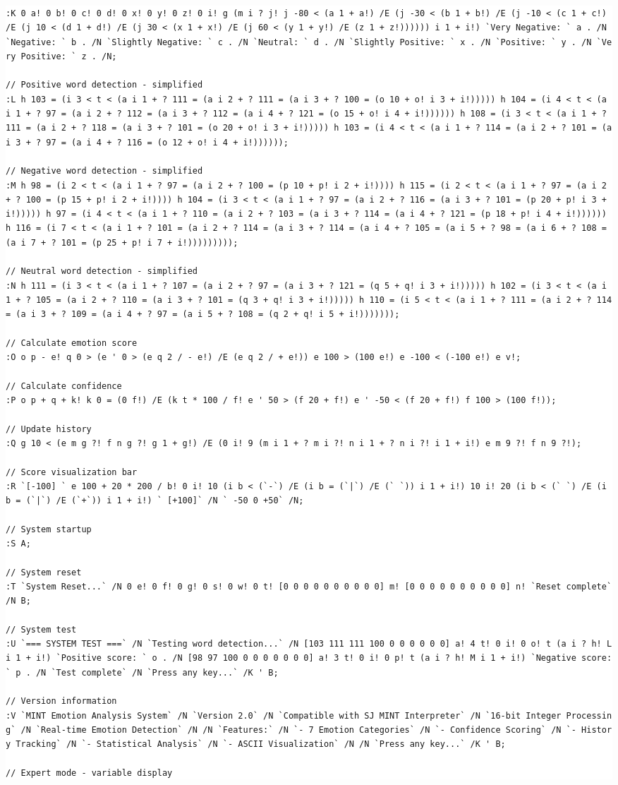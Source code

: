 ```
:K 0 a! 0 b! 0 c! 0 d! 0 x! 0 y! 0 z! 0 i! g (m i ? j! j -80 < (a 1 + a!) /E (j -30 < (b 1 + b!) /E (j -10 < (c 1 + c!) /E (j 10 < (d 1 + d!) /E (j 30 < (x 1 + x!) /E (j 60 < (y 1 + y!) /E (z 1 + z!)))))) i 1 + i!) `Very Negative: ` a . /N `Negative: ` b . /N `Slightly Negative: ` c . /N `Neutral: ` d . /N `Slightly Positive: ` x . /N `Positive: ` y . /N `Very Positive: ` z . /N;

// Positive word detection - simplified
:L h 103 = (i 3 < t < (a i 1 + ? 111 = (a i 2 + ? 111 = (a i 3 + ? 100 = (o 10 + o! i 3 + i!))))) h 104 = (i 4 < t < (a i 1 + ? 97 = (a i 2 + ? 112 = (a i 3 + ? 112 = (a i 4 + ? 121 = (o 15 + o! i 4 + i!)))))) h 108 = (i 3 < t < (a i 1 + ? 111 = (a i 2 + ? 118 = (a i 3 + ? 101 = (o 20 + o! i 3 + i!))))) h 103 = (i 4 < t < (a i 1 + ? 114 = (a i 2 + ? 101 = (a i 3 + ? 97 = (a i 4 + ? 116 = (o 12 + o! i 4 + i!))))));

// Negative word detection - simplified
:M h 98 = (i 2 < t < (a i 1 + ? 97 = (a i 2 + ? 100 = (p 10 + p! i 2 + i!)))) h 115 = (i 2 < t < (a i 1 + ? 97 = (a i 2 + ? 100 = (p 15 + p! i 2 + i!)))) h 104 = (i 3 < t < (a i 1 + ? 97 = (a i 2 + ? 116 = (a i 3 + ? 101 = (p 20 + p! i 3 + i!))))) h 97 = (i 4 < t < (a i 1 + ? 110 = (a i 2 + ? 103 = (a i 3 + ? 114 = (a i 4 + ? 121 = (p 18 + p! i 4 + i!)))))) h 116 = (i 7 < t < (a i 1 + ? 101 = (a i 2 + ? 114 = (a i 3 + ? 114 = (a i 4 + ? 105 = (a i 5 + ? 98 = (a i 6 + ? 108 = (a i 7 + ? 101 = (p 25 + p! i 7 + i!)))))))));

// Neutral word detection - simplified
:N h 111 = (i 3 < t < (a i 1 + ? 107 = (a i 2 + ? 97 = (a i 3 + ? 121 = (q 5 + q! i 3 + i!))))) h 102 = (i 3 < t < (a i 1 + ? 105 = (a i 2 + ? 110 = (a i 3 + ? 101 = (q 3 + q! i 3 + i!))))) h 110 = (i 5 < t < (a i 1 + ? 111 = (a i 2 + ? 114 = (a i 3 + ? 109 = (a i 4 + ? 97 = (a i 5 + ? 108 = (q 2 + q! i 5 + i!)))))));

// Calculate emotion score
:O o p - e! q 0 > (e ' 0 > (e q 2 / - e!) /E (e q 2 / + e!)) e 100 > (100 e!) e -100 < (-100 e!) e v!;

// Calculate confidence
:P o p + q + k! k 0 = (0 f!) /E (k t * 100 / f! e ' 50 > (f 20 + f!) e ' -50 < (f 20 + f!) f 100 > (100 f!));

// Update history
:Q g 10 < (e m g ?! f n g ?! g 1 + g!) /E (0 i! 9 (m i 1 + ? m i ?! n i 1 + ? n i ?! i 1 + i!) e m 9 ?! f n 9 ?!);

// Score visualization bar
:R `[-100] ` e 100 + 20 * 200 / b! 0 i! 10 (i b < (`-`) /E (i b = (`|`) /E (` `)) i 1 + i!) 10 i! 20 (i b < (` `) /E (i b = (`|`) /E (`+`)) i 1 + i!) ` [+100]` /N ` -50 0 +50` /N;

// System startup
:S A;

// System reset
:T `System Reset...` /N 0 e! 0 f! 0 g! 0 s! 0 w! 0 t! [0 0 0 0 0 0 0 0 0 0] m! [0 0 0 0 0 0 0 0 0 0] n! `Reset complete` /N B;

// System test
:U `=== SYSTEM TEST ===` /N `Testing word detection...` /N [103 111 111 100 0 0 0 0 0 0] a! 4 t! 0 i! 0 o! t (a i ? h! L i 1 + i!) `Positive score: ` o . /N [98 97 100 0 0 0 0 0 0 0] a! 3 t! 0 i! 0 p! t (a i ? h! M i 1 + i!) `Negative score: ` p . /N `Test complete` /N `Press any key...` /K ' B;

// Version information
:V `MINT Emotion Analysis System` /N `Version 2.0` /N `Compatible with SJ MINT Interpreter` /N `16-bit Integer Processing` /N `Real-time Emotion Detection` /N /N `Features:` /N `- 7 Emotion Categories` /N `- Confidence Scoring` /N `- History Tracking` /N `- Statistical Analysis` /N `- ASCII Visualization` /N /N `Press any key...` /K ' B;

// Expert mode - variable display
```